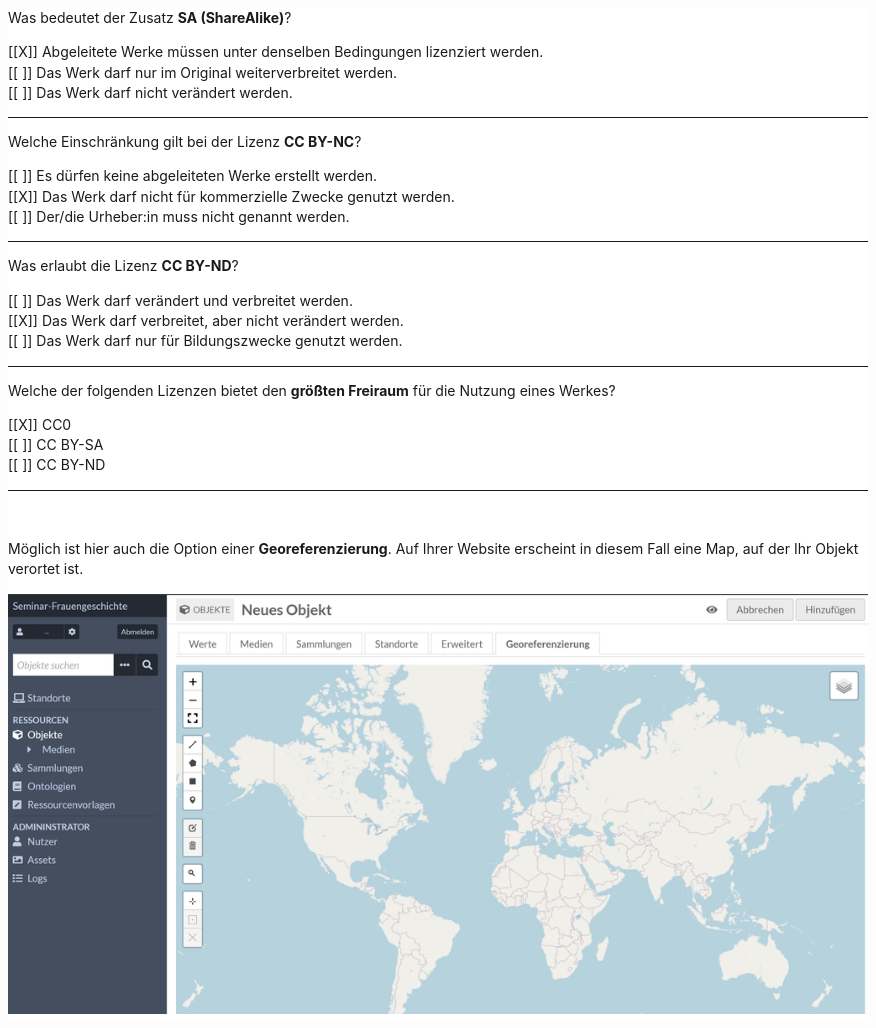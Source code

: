 
Was bedeutet der Zusatz **SA (ShareAlike)**?

[[X]] Abgeleitete Werke müssen unter denselben Bedingungen lizenziert werden.  
[[ ]] Das Werk darf nur im Original weiterverbreitet werden.  
[[ ]] Das Werk darf nicht verändert werden.  

---

Welche Einschränkung gilt bei der Lizenz **CC BY-NC**?

[[ ]] Es dürfen keine abgeleiteten Werke erstellt werden.  
[[X]] Das Werk darf nicht für kommerzielle Zwecke genutzt werden.  
[[ ]] Der/die Urheber:in muss nicht genannt werden.  

---

Was erlaubt die Lizenz **CC BY-ND**?

[[ ]] Das Werk darf verändert und verbreitet werden.  
[[X]] Das Werk darf verbreitet, aber nicht verändert werden.  
[[ ]] Das Werk darf nur für Bildungszwecke genutzt werden.  

---

Welche der folgenden Lizenzen bietet den **größten Freiraum** für die Nutzung eines Werkes?

[[X]] CC0  
[[ ]] CC BY-SA  
[[ ]] CC BY-ND  

---
<br>

Möglich ist hier auch die Option einer **Georeferenzierung**. Auf Ihrer Website erscheint in diesem Fall eine Map, auf der Ihr Objekt verortet ist.

![Screenshot Mapping](Images/Screenshot_Mapping.png)
